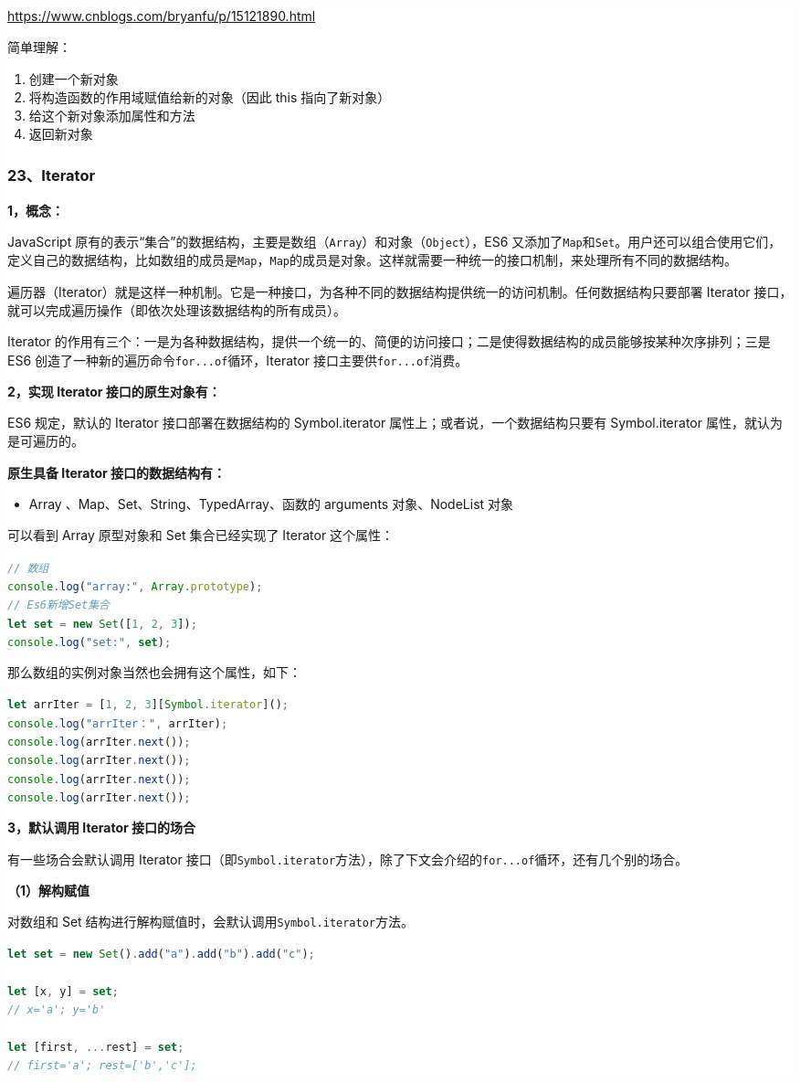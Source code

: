 https://www.cnblogs.com/bryanfu/p/15121890.html

简单理解：

1. 创建一个新对象
2. 将构造函数的作用域赋值给新的对象（因此 this 指向了新对象）
3. 给这个新对象添加属性和方法
4. 返回新对象

### 23、Iterator

**1，概念：**

JavaScript 原有的表示“集合”的数据结构，主要是数组（`Array`）和对象（`Object`），ES6 又添加了`Map`和`Set`。用户还可以组合使用它们，定义自己的数据结构，比如数组的成员是`Map`，`Map`的成员是对象。这样就需要一种统一的接口机制，来处理所有不同的数据结构。

遍历器（Iterator）就是这样一种机制。它是一种接口，为各种不同的数据结构提供统一的访问机制。任何数据结构只要部署 Iterator 接口，就可以完成遍历操作（即依次处理该数据结构的所有成员）。

Iterator 的作用有三个：一是为各种数据结构，提供一个统一的、简便的访问接口；二是使得数据结构的成员能够按某种次序排列；三是 ES6 创造了一种新的遍历命令`for...of`循环，Iterator 接口主要供`for...of`消费。

**2，实现 Iterator 接口的原生对象有：**

ES6 规定，默认的 Iterator 接口部署在数据结构的 Symbol.iterator 属性上；或者说，一个数据结构只要有 Symbol.iterator 属性，就认为是可遍历的。

**原生具备 Iterator 接口的数据结构有：**

- Array 、Map、Set、String、TypedArray、函数的 arguments 对象、NodeList 对象

可以看到 Array 原型对象和 Set 集合已经实现了 Iterator 这个属性：

```js
// 数组
console.log("array:", Array.prototype);
// Es6新增Set集合
let set = new Set([1, 2, 3]);
console.log("set:", set);
```

那么数组的实例对象当然也会拥有这个属性，如下：

```js
let arrIter = [1, 2, 3][Symbol.iterator]();
console.log("arrIter：", arrIter);
console.log(arrIter.next());
console.log(arrIter.next());
console.log(arrIter.next());
console.log(arrIter.next());
```

**3，默认调用 Iterator 接口的场合**

有一些场合会默认调用 Iterator 接口（即`Symbol.iterator`方法），除了下文会介绍的`for...of`循环，还有几个别的场合。

**（1）解构赋值**

对数组和 Set 结构进行解构赋值时，会默认调用`Symbol.iterator`方法。

```javascript
let set = new Set().add("a").add("b").add("c");

let [x, y] = set;
// x='a'; y='b'

let [first, ...rest] = set;
// first='a'; rest=['b','c'];
```
